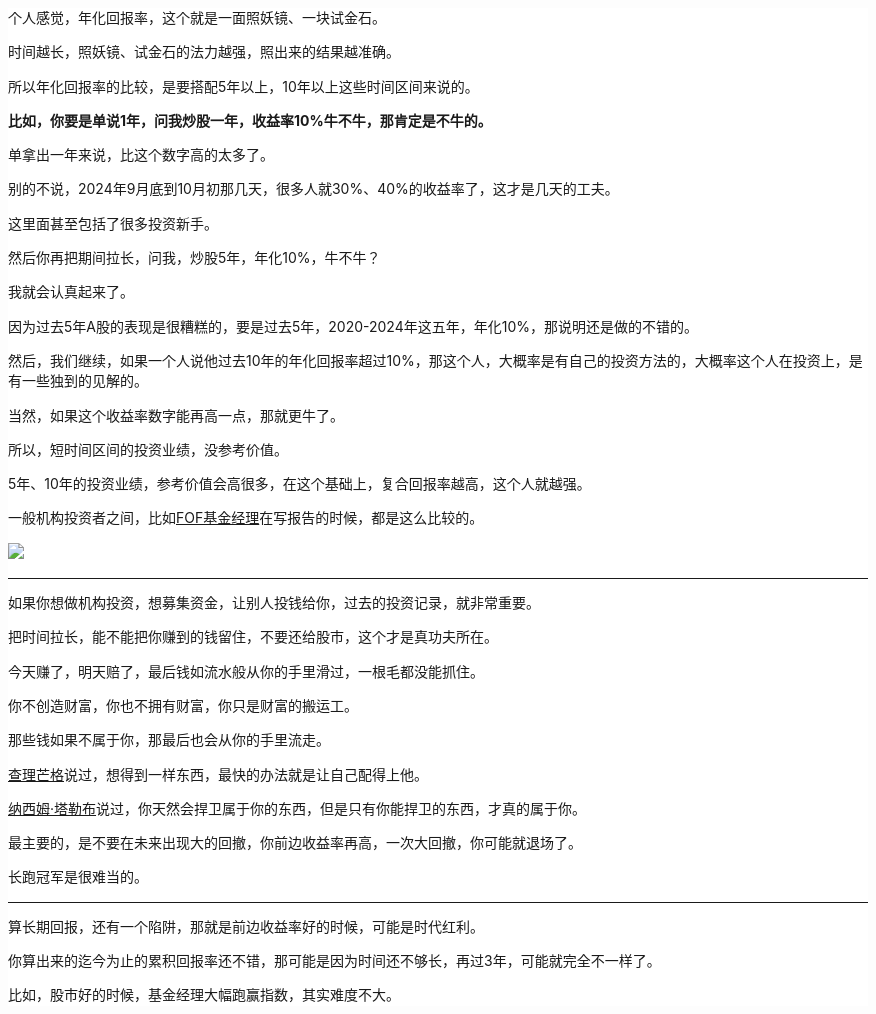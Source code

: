 个人感觉，年化回报率，这个就是一面照妖镜、一块试金石。

时间越长，照妖镜、试金石的法力越强，照出来的结果越准确。

所以年化回报率的比较，是要搭配5年以上，10年以上这些时间区间来说的。

**比如，你要是单说1年，问我炒股一年，收益率10%牛不牛，那肯定是不牛的。**

单拿出一年来说，比这个数字高的太多了。

别的不说，2024年9月底到10月初那几天，很多人就30%、40%的收益率了，这才是几天的工夫。

这里面甚至包括了很多投资新手。

然后你再把期间拉长，问我，炒股5年，年化10%，牛不牛？

我就会认真起来了。

因为过去5年A股的表现是很糟糕的，要是过去5年，2020-2024年这五年，年化10%，那说明还是做的不错的。

然后，我们继续，如果一个人说他过去10年的年化回报率超过10%，那这个人，大概率是有自己的投资方法的，大概率这个人在投资上，是有一些独到的见解的。

当然，如果这个收益率数字能再高一点，那就更牛了。

所以，短时间区间的投资业绩，没参考价值。

5年、10年的投资业绩，参考价值会高很多，在这个基础上，复合回报率越高，这个人就越强。

一般机构投资者之间，比如[FOF基金经理](https://zhida.zhihu.com/search?content_id=710586899&content_type=Answer&match_order=1&q=FOF%E5%9F%BA%E9%87%91%E7%BB%8F%E7%90%86&zhida_source=entity)在写报告的时候，都是这么比较的。

![](https://pic1.zhimg.com/50/v2-f87f3bb9cb0d82aa52a8ebfe57dd31f1_720w.jpg?source=1def8aca)

---

如果你想做机构投资，想募集资金，让别人投钱给你，过去的投资记录，就非常重要。

把时间拉长，能不能把你赚到的钱留住，不要还给股市，这个才是真功夫所在。

今天赚了，明天赔了，最后钱如流水般从你的手里滑过，一根毛都没能抓住。

你不创造财富，你也不拥有财富，你只是财富的搬运工。

那些钱如果不属于你，那最后也会从你的手里流走。

[查理芒格](https://zhida.zhihu.com/search?content_id=710586899&content_type=Answer&match_order=1&q=%E6%9F%A5%E7%90%86%E8%8A%92%E6%A0%BC&zhida_source=entity)说过，想得到一样东西，最快的办法就是让自己配得上他。

[纳西姆·塔勒布](https://zhida.zhihu.com/search?content_id=710586899&content_type=Answer&match_order=1&q=%E7%BA%B3%E8%A5%BF%E5%A7%86%C2%B7%E5%A1%94%E5%8B%92%E5%B8%83&zhida_source=entity)说过，你天然会捍卫属于你的东西，但是只有你能捍卫的东西，才真的属于你。

最主要的，是不要在未来出现大的回撤，你前边收益率再高，一次大回撤，你可能就退场了。

长跑冠军是很难当的。

---

算长期回报，还有一个陷阱，那就是前边收益率好的时候，可能是时代红利。

你算出来的迄今为止的累积回报率还不错，那可能是因为时间还不够长，再过3年，可能就完全不一样了。

比如，股市好的时候，基金经理大幅跑赢指数，其实难度不大。
